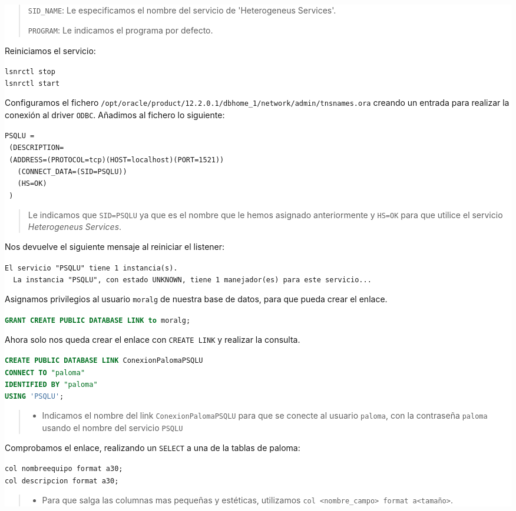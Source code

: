 > `SID_NAME`: Le especificamos el nombre del servicio de 'Heterogeneus Services'.
>
> `PROGRAM`: Le indicamos el programa por defecto.

Reiniciamos el servicio:

~~~
lsnrctl stop
lsnrctl start
~~~

Configuramos el fichero `/opt/oracle/product/12.2.0.1/dbhome_1/network/admin/tnsnames.ora` creando un entrada para realizar la conexión al driver `ODBC`. Añadimos al fichero lo siguiente:

~~~
PSQLU =
 (DESCRIPTION=
 (ADDRESS=(PROTOCOL=tcp)(HOST=localhost)(PORT=1521))
   (CONNECT_DATA=(SID=PSQLU))
   (HS=OK)
 )
~~~

> Le indicamos que `SID=PSQLU` ya que es el nombre que le hemos asignado anteriormente y `HS=OK` para que utilice el servicio *Heterogeneus Services*.

Nos devuelve el siguiente mensaje al reiniciar el listener:

~~~
El servicio "PSQLU" tiene 1 instancia(s).
  La instancia "PSQLU", con estado UNKNOWN, tiene 1 manejador(es) para este servicio...
~~~

Asignamos privilegios al usuario `moralg` de nuestra base de datos, para que pueda crear el enlace.

```sql
GRANT CREATE PUBLIC DATABASE LINK to moralg;
```

Ahora solo nos queda crear el enlace con `CREATE LINK` y realizar la consulta.

``` sql
CREATE PUBLIC DATABASE LINK ConexionPalomaPSQLU
CONNECT TO "paloma"
IDENTIFIED BY "paloma"
USING 'PSQLU';
```

> * Indicamos el nombre del link `ConexionPalomaPSQLU` para que se conecte al usuario `paloma`, con la contraseña `paloma` usando el nombre del servicio `PSQLU`

Comprobamos el enlace, realizando un `SELECT` a una de la tablas de paloma:

``` sql
col nombreequipo format a30;
col descripcion format a30;
```

> * Para que salga las columnas mas pequeñas y estéticas, utilizamos `col <nombre_campo> format a<tamaño>`.

